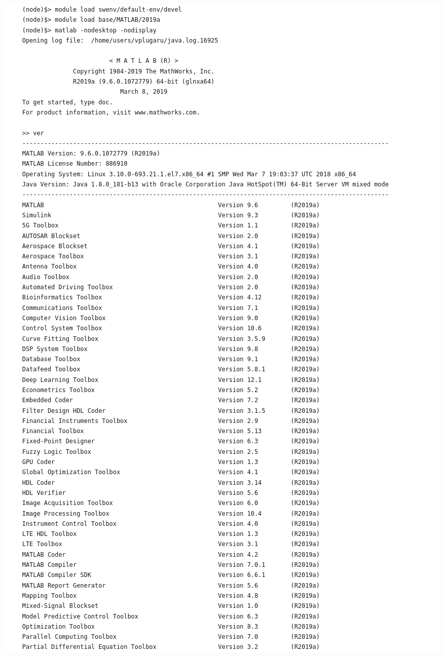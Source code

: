          (node)$> module load swenv/default-env/devel
         (node)$> module load base/MATLAB/2019a
         (node)$> matlab -nodesktop -nodisplay
         Opening log file:  /home/users/vplugaru/java.log.16925
         
                                 < M A T L A B (R) >
                       Copyright 1984-2019 The MathWorks, Inc.
                       R2019a (9.6.0.1072779) 64-bit (glnxa64)
                                    March 8, 2019
         To get started, type doc.
         For product information, visit www.mathworks.com.
          
         >> ver
         -----------------------------------------------------------------------------------------------------
         MATLAB Version: 9.6.0.1072779 (R2019a)
         MATLAB License Number: 886910
         Operating System: Linux 3.10.0-693.21.1.el7.x86_64 #1 SMP Wed Mar 7 19:03:37 UTC 2018 x86_64
         Java Version: Java 1.8.0_181-b13 with Oracle Corporation Java HotSpot(TM) 64-Bit Server VM mixed mode
         -----------------------------------------------------------------------------------------------------
         MATLAB                                                Version 9.6         (R2019a)
         Simulink                                              Version 9.3         (R2019a)
         5G Toolbox                                            Version 1.1         (R2019a)
         AUTOSAR Blockset                                      Version 2.0         (R2019a)
         Aerospace Blockset                                    Version 4.1         (R2019a)
         Aerospace Toolbox                                     Version 3.1         (R2019a)
         Antenna Toolbox                                       Version 4.0         (R2019a)
         Audio Toolbox                                         Version 2.0         (R2019a)
         Automated Driving Toolbox                             Version 2.0         (R2019a)
         Bioinformatics Toolbox                                Version 4.12        (R2019a)
         Communications Toolbox                                Version 7.1         (R2019a)
         Computer Vision Toolbox                               Version 9.0         (R2019a)
         Control System Toolbox                                Version 10.6        (R2019a)
         Curve Fitting Toolbox                                 Version 3.5.9       (R2019a)
         DSP System Toolbox                                    Version 9.8         (R2019a)
         Database Toolbox                                      Version 9.1         (R2019a)
         Datafeed Toolbox                                      Version 5.8.1       (R2019a)
         Deep Learning Toolbox                                 Version 12.1        (R2019a)
         Econometrics Toolbox                                  Version 5.2         (R2019a)
         Embedded Coder                                        Version 7.2         (R2019a)
         Filter Design HDL Coder                               Version 3.1.5       (R2019a)
         Financial Instruments Toolbox                         Version 2.9         (R2019a)
         Financial Toolbox                                     Version 5.13        (R2019a)
         Fixed-Point Designer                                  Version 6.3         (R2019a)
         Fuzzy Logic Toolbox                                   Version 2.5         (R2019a)
         GPU Coder                                             Version 1.3         (R2019a)
         Global Optimization Toolbox                           Version 4.1         (R2019a)
         HDL Coder                                             Version 3.14        (R2019a)
         HDL Verifier                                          Version 5.6         (R2019a)
         Image Acquisition Toolbox                             Version 6.0         (R2019a)
         Image Processing Toolbox                              Version 10.4        (R2019a)
         Instrument Control Toolbox                            Version 4.0         (R2019a)
         LTE HDL Toolbox                                       Version 1.3         (R2019a)
         LTE Toolbox                                           Version 3.1         (R2019a)
         MATLAB Coder                                          Version 4.2         (R2019a)
         MATLAB Compiler                                       Version 7.0.1       (R2019a)
         MATLAB Compiler SDK                                   Version 6.6.1       (R2019a)
         MATLAB Report Generator                               Version 5.6         (R2019a)
         Mapping Toolbox                                       Version 4.8         (R2019a)
         Mixed-Signal Blockset                                 Version 1.0         (R2019a)
         Model Predictive Control Toolbox                      Version 6.3         (R2019a)
         Optimization Toolbox                                  Version 8.3         (R2019a)
         Parallel Computing Toolbox                            Version 7.0         (R2019a)
         Partial Differential Equation Toolbox                 Version 3.2         (R2019a)